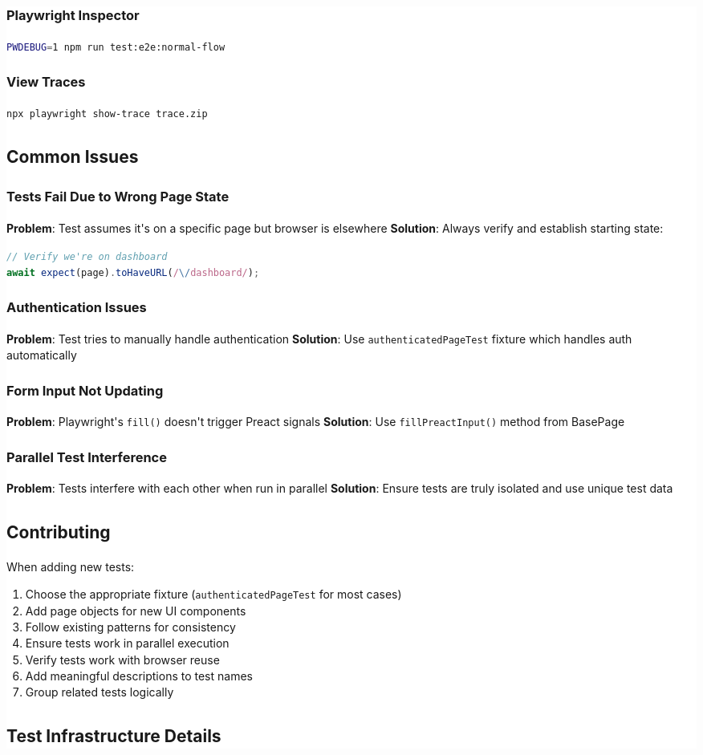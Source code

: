 ### Playwright Inspector

```bash
PWDEBUG=1 npm run test:e2e:normal-flow
```

### View Traces

```bash
npx playwright show-trace trace.zip
```

## Common Issues

### Tests Fail Due to Wrong Page State

**Problem**: Test assumes it's on a specific page but browser is elsewhere
**Solution**: Always verify and establish starting state:

```typescript
// Verify we're on dashboard
await expect(page).toHaveURL(/\/dashboard/);
```

### Authentication Issues

**Problem**: Test tries to manually handle authentication
**Solution**: Use `authenticatedPageTest` fixture which handles auth automatically

### Form Input Not Updating

**Problem**: Playwright's `fill()` doesn't trigger Preact signals
**Solution**: Use `fillPreactInput()` method from BasePage

### Parallel Test Interference

**Problem**: Tests interfere with each other when run in parallel
**Solution**: Ensure tests are truly isolated and use unique test data

## Contributing

When adding new tests:

1. Choose the appropriate fixture (`authenticatedPageTest` for most cases)
2. Add page objects for new UI components
3. Follow existing patterns for consistency
4. Ensure tests work in parallel execution
5. Verify tests work with browser reuse
6. Add meaningful descriptions to test names
7. Group related tests logically

## Test Infrastructure Details
